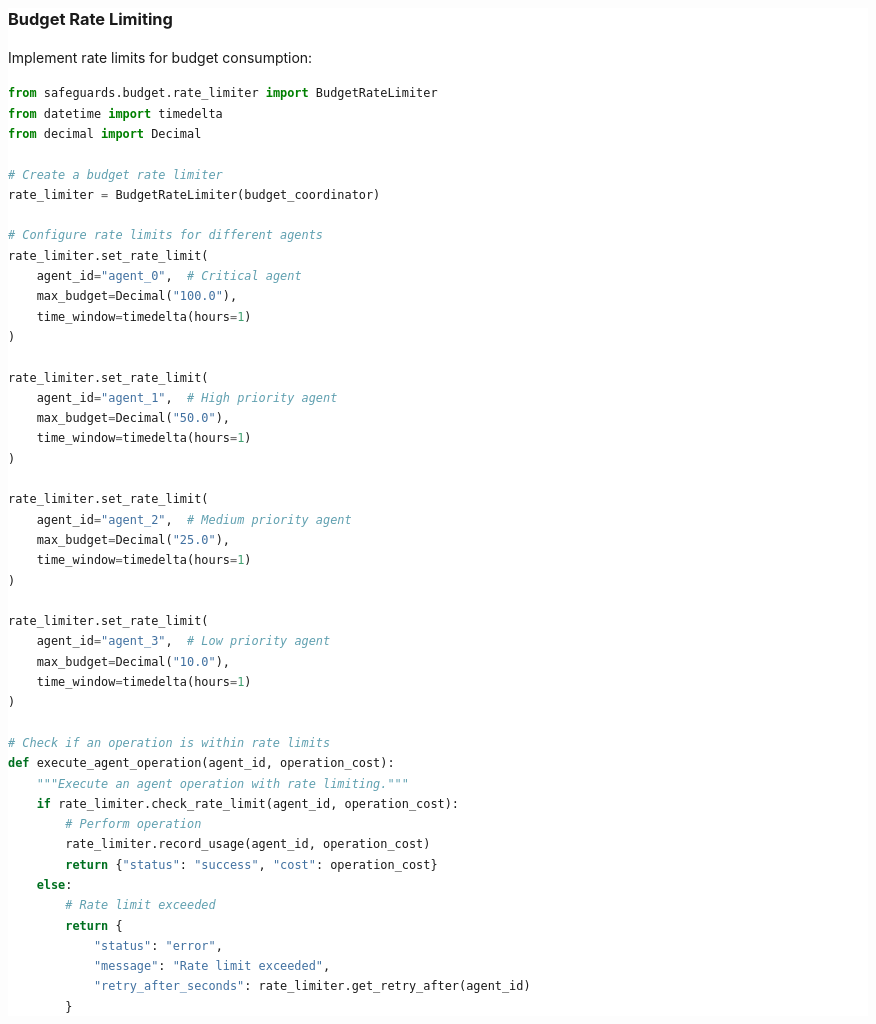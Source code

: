 ### Budget Rate Limiting

Implement rate limits for budget consumption:

```python
from safeguards.budget.rate_limiter import BudgetRateLimiter
from datetime import timedelta
from decimal import Decimal

# Create a budget rate limiter
rate_limiter = BudgetRateLimiter(budget_coordinator)

# Configure rate limits for different agents
rate_limiter.set_rate_limit(
    agent_id="agent_0",  # Critical agent
    max_budget=Decimal("100.0"),
    time_window=timedelta(hours=1)
)

rate_limiter.set_rate_limit(
    agent_id="agent_1",  # High priority agent
    max_budget=Decimal("50.0"),
    time_window=timedelta(hours=1)
)

rate_limiter.set_rate_limit(
    agent_id="agent_2",  # Medium priority agent
    max_budget=Decimal("25.0"),
    time_window=timedelta(hours=1)
)

rate_limiter.set_rate_limit(
    agent_id="agent_3",  # Low priority agent
    max_budget=Decimal("10.0"),
    time_window=timedelta(hours=1)
)

# Check if an operation is within rate limits
def execute_agent_operation(agent_id, operation_cost):
    """Execute an agent operation with rate limiting."""
    if rate_limiter.check_rate_limit(agent_id, operation_cost):
        # Perform operation
        rate_limiter.record_usage(agent_id, operation_cost)
        return {"status": "success", "cost": operation_cost}
    else:
        # Rate limit exceeded
        return {
            "status": "error",
            "message": "Rate limit exceeded",
            "retry_after_seconds": rate_limiter.get_retry_after(agent_id)
        }
```
